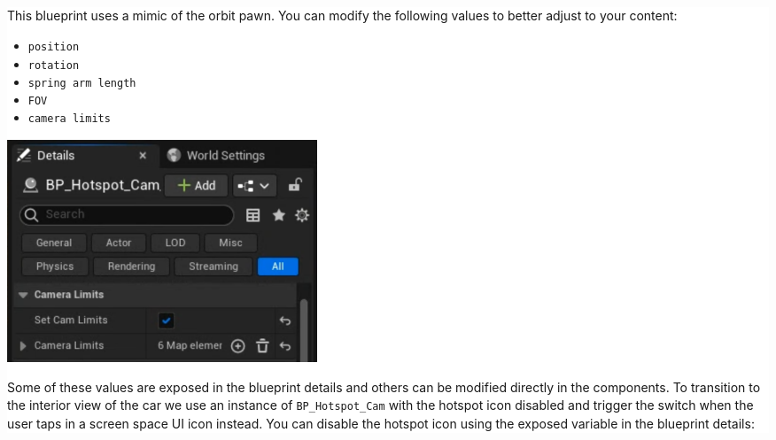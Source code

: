 This blueprint uses a mimic of the orbit pawn.
You can modify the following values to better adjust to your content:
* `position`
* `rotation`
* `spring arm length`
* `FOV`
* `camera limits`

<img src="docs/static/demos-autos-cam-orbit.png" alt="Camera hotspot orbit pawn settings" width="350">

Some of these values are exposed in the blueprint details and others can be modified directly in the components.
To transition to the interior view of the car we use an instance of `BP_Hotspot_Cam` with the hotspot icon disabled
and trigger the switch when the user taps in a screen space UI icon instead.
You can disable the hotspot icon using the exposed variable in the blueprint details:
